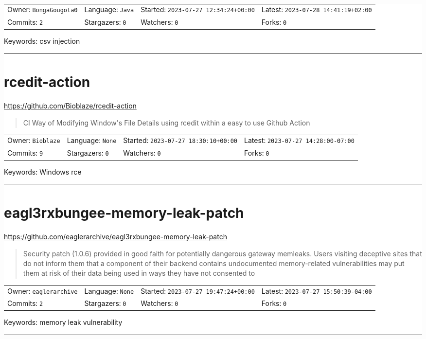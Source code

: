 <table><tr>
<tr><td>Owner: <code>BongaGougota0</code></td>
    <td>Language: <code>Java</code></td>
    <td>Started: <code>2023-07-27 12:34:24+00:00</code></td>
    <td>Latest: <code>2023-07-28 14:41:19+02:00</code></td></tr>
<tr><td>Commits: <code>2</code></td>
    <td>Stargazers: <code>0</code></td>
    <td>Watchers: <code>0</code></td>
    <td>Forks: <code>0</code></td></tr>
</table>
Keywords: csv injection

---

# rcedit-action

https://github.com/Bioblaze/rcedit-action
<blockquote>
CI Way of Modifying Window's File Details using rcedit within a easy to use Github Action
</blockquote>

<table><tr>
<tr><td>Owner: <code>Bioblaze</code></td>
    <td>Language: <code>None</code></td>
    <td>Started: <code>2023-07-27 18:30:10+00:00</code></td>
    <td>Latest: <code>2023-07-27 14:28:00-07:00</code></td></tr>
<tr><td>Commits: <code>9</code></td>
    <td>Stargazers: <code>0</code></td>
    <td>Watchers: <code>0</code></td>
    <td>Forks: <code>0</code></td></tr>
</table>
Keywords: Windows rce

---

# eagl3rxbungee-memory-leak-patch

https://github.com/eaglerarchive/eagl3rxbungee-memory-leak-patch
<blockquote>
Security patch (1.0.6) provided in good faith for potentially dangerous gateway memleaks. Users visiting deceptive sites that do not inform them that a component of their backend contains undocumented memory-related vulnerabilities may put them at risk of their data being used in ways they have not consented to
</blockquote>

<table><tr>
<tr><td>Owner: <code>eaglerarchive</code></td>
    <td>Language: <code>None</code></td>
    <td>Started: <code>2023-07-27 19:47:24+00:00</code></td>
    <td>Latest: <code>2023-07-27 15:50:39-04:00</code></td></tr>
<tr><td>Commits: <code>2</code></td>
    <td>Stargazers: <code>0</code></td>
    <td>Watchers: <code>0</code></td>
    <td>Forks: <code>0</code></td></tr>
</table>
Keywords: memory leak vulnerability

---